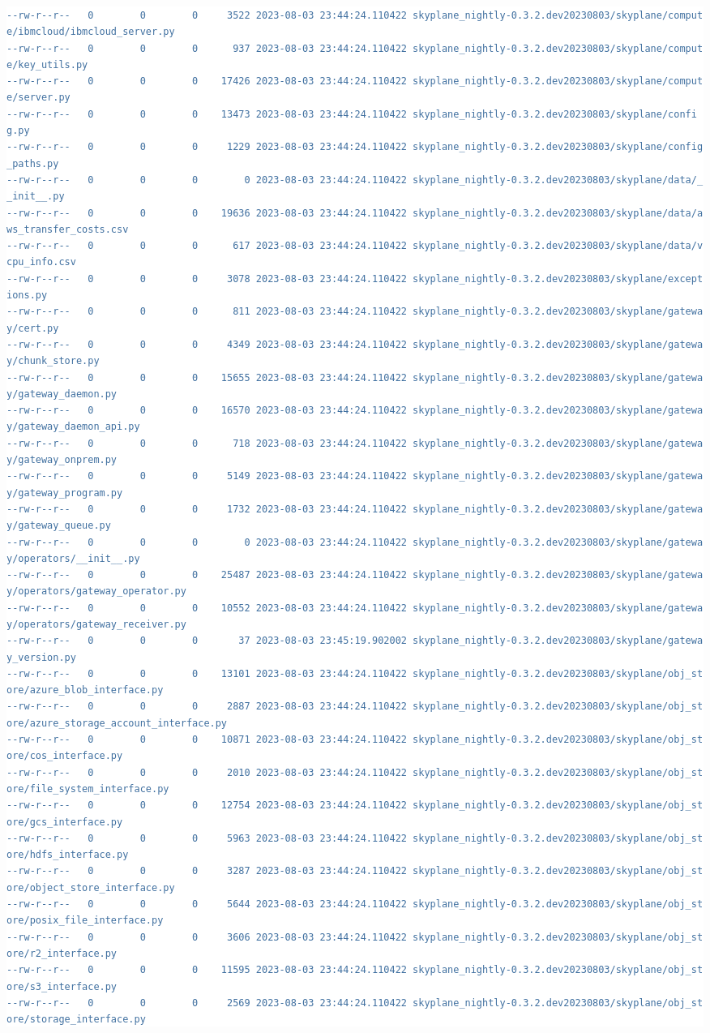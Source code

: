 ```diff
--rw-r--r--   0        0        0     3522 2023-08-03 23:44:24.110422 skyplane_nightly-0.3.2.dev20230803/skyplane/compute/ibmcloud/ibmcloud_server.py
--rw-r--r--   0        0        0      937 2023-08-03 23:44:24.110422 skyplane_nightly-0.3.2.dev20230803/skyplane/compute/key_utils.py
--rw-r--r--   0        0        0    17426 2023-08-03 23:44:24.110422 skyplane_nightly-0.3.2.dev20230803/skyplane/compute/server.py
--rw-r--r--   0        0        0    13473 2023-08-03 23:44:24.110422 skyplane_nightly-0.3.2.dev20230803/skyplane/config.py
--rw-r--r--   0        0        0     1229 2023-08-03 23:44:24.110422 skyplane_nightly-0.3.2.dev20230803/skyplane/config_paths.py
--rw-r--r--   0        0        0        0 2023-08-03 23:44:24.110422 skyplane_nightly-0.3.2.dev20230803/skyplane/data/__init__.py
--rw-r--r--   0        0        0    19636 2023-08-03 23:44:24.110422 skyplane_nightly-0.3.2.dev20230803/skyplane/data/aws_transfer_costs.csv
--rw-r--r--   0        0        0      617 2023-08-03 23:44:24.110422 skyplane_nightly-0.3.2.dev20230803/skyplane/data/vcpu_info.csv
--rw-r--r--   0        0        0     3078 2023-08-03 23:44:24.110422 skyplane_nightly-0.3.2.dev20230803/skyplane/exceptions.py
--rw-r--r--   0        0        0      811 2023-08-03 23:44:24.110422 skyplane_nightly-0.3.2.dev20230803/skyplane/gateway/cert.py
--rw-r--r--   0        0        0     4349 2023-08-03 23:44:24.110422 skyplane_nightly-0.3.2.dev20230803/skyplane/gateway/chunk_store.py
--rw-r--r--   0        0        0    15655 2023-08-03 23:44:24.110422 skyplane_nightly-0.3.2.dev20230803/skyplane/gateway/gateway_daemon.py
--rw-r--r--   0        0        0    16570 2023-08-03 23:44:24.110422 skyplane_nightly-0.3.2.dev20230803/skyplane/gateway/gateway_daemon_api.py
--rw-r--r--   0        0        0      718 2023-08-03 23:44:24.110422 skyplane_nightly-0.3.2.dev20230803/skyplane/gateway/gateway_onprem.py
--rw-r--r--   0        0        0     5149 2023-08-03 23:44:24.110422 skyplane_nightly-0.3.2.dev20230803/skyplane/gateway/gateway_program.py
--rw-r--r--   0        0        0     1732 2023-08-03 23:44:24.110422 skyplane_nightly-0.3.2.dev20230803/skyplane/gateway/gateway_queue.py
--rw-r--r--   0        0        0        0 2023-08-03 23:44:24.110422 skyplane_nightly-0.3.2.dev20230803/skyplane/gateway/operators/__init__.py
--rw-r--r--   0        0        0    25487 2023-08-03 23:44:24.110422 skyplane_nightly-0.3.2.dev20230803/skyplane/gateway/operators/gateway_operator.py
--rw-r--r--   0        0        0    10552 2023-08-03 23:44:24.110422 skyplane_nightly-0.3.2.dev20230803/skyplane/gateway/operators/gateway_receiver.py
--rw-r--r--   0        0        0       37 2023-08-03 23:45:19.902002 skyplane_nightly-0.3.2.dev20230803/skyplane/gateway_version.py
--rw-r--r--   0        0        0    13101 2023-08-03 23:44:24.110422 skyplane_nightly-0.3.2.dev20230803/skyplane/obj_store/azure_blob_interface.py
--rw-r--r--   0        0        0     2887 2023-08-03 23:44:24.110422 skyplane_nightly-0.3.2.dev20230803/skyplane/obj_store/azure_storage_account_interface.py
--rw-r--r--   0        0        0    10871 2023-08-03 23:44:24.110422 skyplane_nightly-0.3.2.dev20230803/skyplane/obj_store/cos_interface.py
--rw-r--r--   0        0        0     2010 2023-08-03 23:44:24.110422 skyplane_nightly-0.3.2.dev20230803/skyplane/obj_store/file_system_interface.py
--rw-r--r--   0        0        0    12754 2023-08-03 23:44:24.110422 skyplane_nightly-0.3.2.dev20230803/skyplane/obj_store/gcs_interface.py
--rw-r--r--   0        0        0     5963 2023-08-03 23:44:24.110422 skyplane_nightly-0.3.2.dev20230803/skyplane/obj_store/hdfs_interface.py
--rw-r--r--   0        0        0     3287 2023-08-03 23:44:24.110422 skyplane_nightly-0.3.2.dev20230803/skyplane/obj_store/object_store_interface.py
--rw-r--r--   0        0        0     5644 2023-08-03 23:44:24.110422 skyplane_nightly-0.3.2.dev20230803/skyplane/obj_store/posix_file_interface.py
--rw-r--r--   0        0        0     3606 2023-08-03 23:44:24.110422 skyplane_nightly-0.3.2.dev20230803/skyplane/obj_store/r2_interface.py
--rw-r--r--   0        0        0    11595 2023-08-03 23:44:24.110422 skyplane_nightly-0.3.2.dev20230803/skyplane/obj_store/s3_interface.py
--rw-r--r--   0        0        0     2569 2023-08-03 23:44:24.110422 skyplane_nightly-0.3.2.dev20230803/skyplane/obj_store/storage_interface.py
```